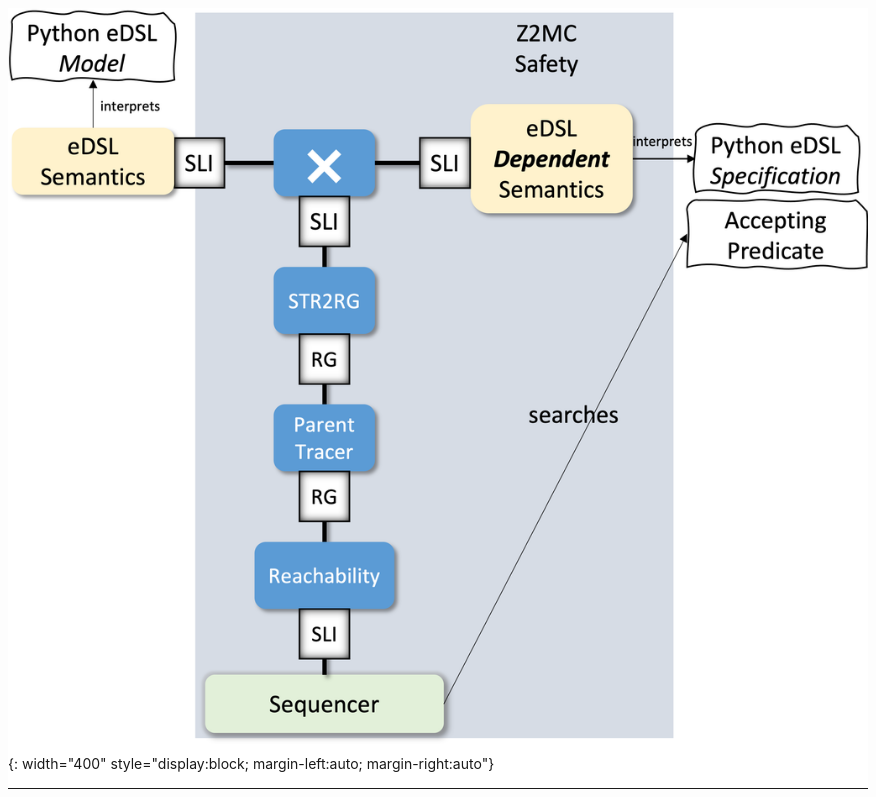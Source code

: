 ![Progress Overview](/assets/img/z2mc/overview_09.png){: width="400" style="display:block; margin-left:auto; margin-right:auto"}

<hr>